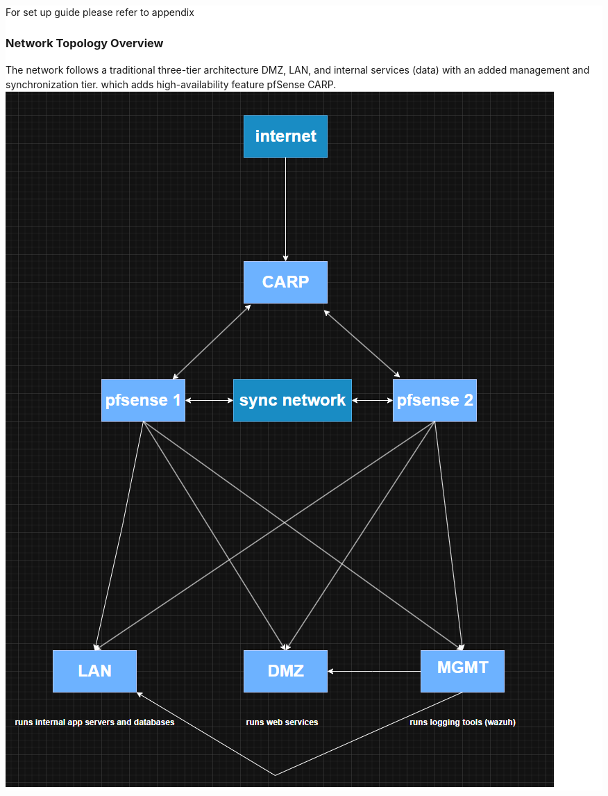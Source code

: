 For set up guide please refer to appendix

###  Network Topology Overview

The network follows a traditional three-tier architecture DMZ, LAN, and internal services (data) with an added management and synchronization tier. which adds high-availability feature  pfSense CARP. 
![Network Diagram](https://raw.githubusercontent.com/ArondurCalmacil/Network-Design/main/network_diagram.PNG)
